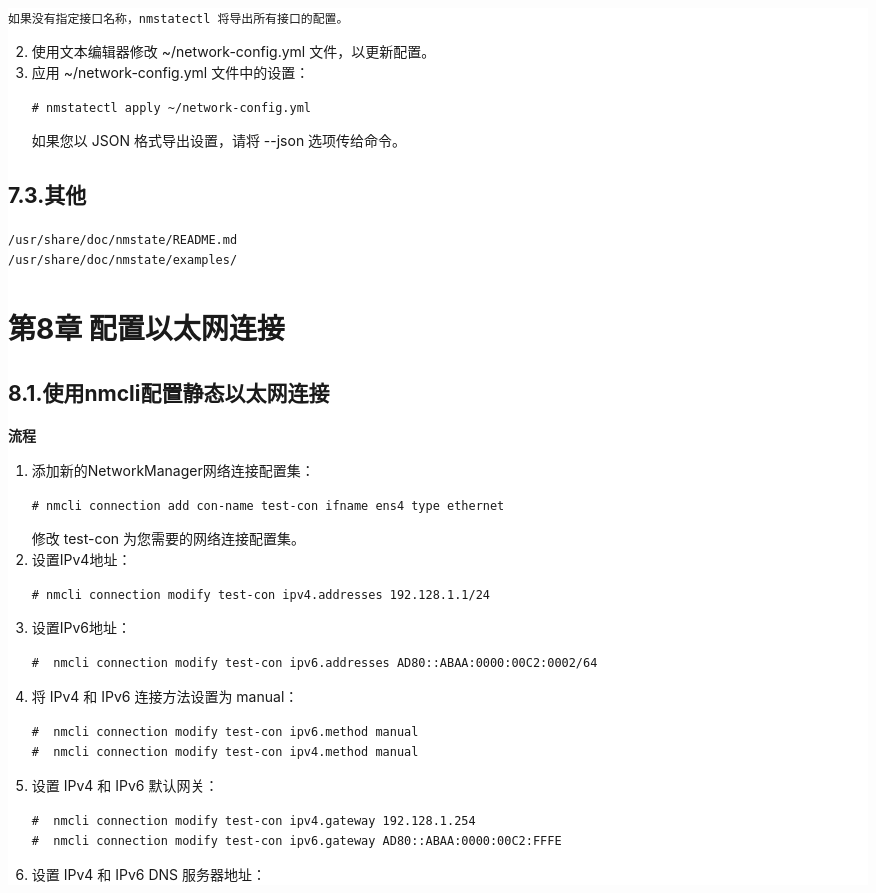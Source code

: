     如果没有指定接口名称，nmstatectl 将导出所有接口的配置。
2. 使用文本编辑器修改 ~/network-config.yml 文件，以更新配置。
3. 应用 ~/network-config.yml 文件中的设置：
    ```
    # nmstatectl apply ~/network-config.yml
    ```
    如果您以 JSON 格式导出设置，请将 --json 选项传给命令。

## 7.3.其他
    /usr/share/doc/nmstate/README.md
    /usr/share/doc/nmstate/examples/

# 第8章 配置以太网连接

## 8.1.使用nmcli配置静态以太网连接

**流程**

1. 添加新的NetworkManager网络连接配置集：
    ```
    # nmcli connection add con-name test-con ifname ens4 type ethernet
    ```
    修改 test-con 为您需要的网络连接配置集。
2. 设置IPv4地址：
    ```
    # nmcli connection modify test-con ipv4.addresses 192.128.1.1/24
    ```
3. 设置IPv6地址：
    ```
    #  nmcli connection modify test-con ipv6.addresses AD80::ABAA:0000:00C2:0002/64
    ```
4. 将 IPv4 和 IPv6 连接方法设置为 manual：
    ```
    #  nmcli connection modify test-con ipv6.method manual
    #  nmcli connection modify test-con ipv4.method manual
    ```
5. 设置 IPv4 和 IPv6 默认网关：
    ```
    #  nmcli connection modify test-con ipv4.gateway 192.128.1.254
    #  nmcli connection modify test-con ipv6.gateway AD80::ABAA:0000:00C2:FFFE
    ```
6. 设置 IPv4 和 IPv6 DNS 服务器地址：
    ```